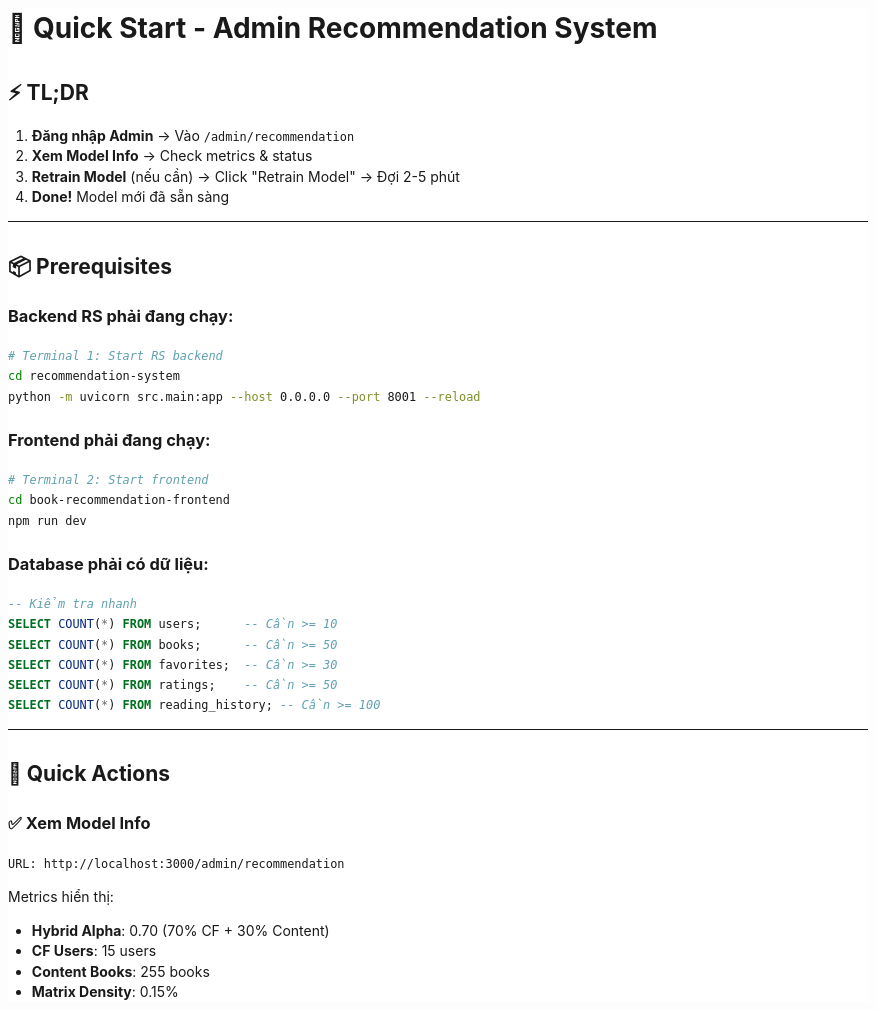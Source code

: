 # 🚀 Quick Start - Admin Recommendation System

## ⚡ TL;DR

1. **Đăng nhập Admin** → Vào `/admin/recommendation`
2. **Xem Model Info** → Check metrics & status
3. **Retrain Model** (nếu cần) → Click "Retrain Model" → Đợi 2-5 phút
4. **Done!** Model mới đã sẵn sàng

---

## 📦 Prerequisites

### Backend RS phải đang chạy:

```bash
# Terminal 1: Start RS backend
cd recommendation-system
python -m uvicorn src.main:app --host 0.0.0.0 --port 8001 --reload
```

### Frontend phải đang chạy:

```bash
# Terminal 2: Start frontend
cd book-recommendation-frontend
npm run dev
```

### Database phải có dữ liệu:

```sql
-- Kiểm tra nhanh
SELECT COUNT(*) FROM users;      -- Cần >= 10
SELECT COUNT(*) FROM books;      -- Cần >= 50
SELECT COUNT(*) FROM favorites;  -- Cần >= 30
SELECT COUNT(*) FROM ratings;    -- Cần >= 50
SELECT COUNT(*) FROM reading_history; -- Cần >= 100
```

---

## 🎯 Quick Actions

### ✅ Xem Model Info

```
URL: http://localhost:3000/admin/recommendation
```

Metrics hiển thị:
- **Hybrid Alpha**: 0.70 (70% CF + 30% Content)
- **CF Users**: 15 users
- **Content Books**: 255 books
- **Matrix Density**: 0.15%
